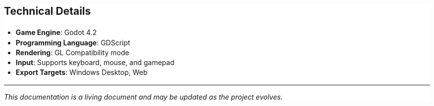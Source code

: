 ## Technical Details

- **Game Engine**: Godot 4.2
- **Programming Language**: GDScript
- **Rendering**: GL Compatibility mode
- **Input**: Supports keyboard, mouse, and gamepad
- **Export Targets**: Windows Desktop, Web

---

*This documentation is a living document and may be updated as the project evolves.*